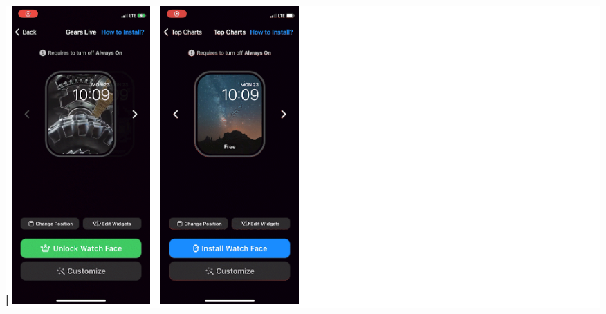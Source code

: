 | <img title="Animated-0" src="/Resources/GIF/animated-dial-0.gif" width="200"/> &nbsp;&nbsp; <img title="Animated-1" src="/Resources/GIF/animated-dial-1.gif" width="200"/> &nbsp;&nbsp;